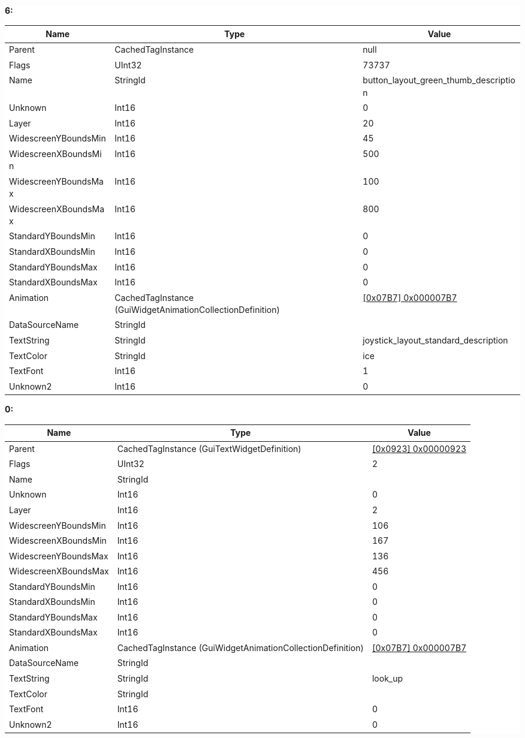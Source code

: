 
**6:**

Name	| Type	| Value
---	|---	|---	|
Parent	|CachedTagInstance	|null
Flags	|UInt32	|73737
Name	|StringId	|button_layout_green_thumb_description
Unknown	|Int16	|0
Layer	|Int16	|20
WidescreenYBoundsMin	|Int16	|45
WidescreenXBoundsMin	|Int16	|500
WidescreenYBoundsMax	|Int16	|100
WidescreenXBoundsMax	|Int16	|800
StandardYBoundsMin	|Int16	|0
StandardXBoundsMin	|Int16	|0
StandardYBoundsMax	|Int16	|0
StandardXBoundsMax	|Int16	|0
Animation	|CachedTagInstance (GuiWidgetAnimationCollectionDefinition)	|[[0x07B7] 0x000007B7](../GuiWidgetAnimationCollectionDefinition/07B7.md)
DataSourceName	|StringId	|
TextString	|StringId	|joystick_layout_standard_description
TextColor	|StringId	|ice
TextFont	|Int16	|1
Unknown2	|Int16	|0


**0:**

Name	| Type	| Value
---	|---	|---	|
Parent	|CachedTagInstance (GuiTextWidgetDefinition)	|[[0x0923] 0x00000923](../GuiTextWidgetDefinition/0923.md)
Flags	|UInt32	|2
Name	|StringId	|
Unknown	|Int16	|0
Layer	|Int16	|2
WidescreenYBoundsMin	|Int16	|106
WidescreenXBoundsMin	|Int16	|167
WidescreenYBoundsMax	|Int16	|136
WidescreenXBoundsMax	|Int16	|456
StandardYBoundsMin	|Int16	|0
StandardXBoundsMin	|Int16	|0
StandardYBoundsMax	|Int16	|0
StandardXBoundsMax	|Int16	|0
Animation	|CachedTagInstance (GuiWidgetAnimationCollectionDefinition)	|[[0x07B7] 0x000007B7](../GuiWidgetAnimationCollectionDefinition/07B7.md)
DataSourceName	|StringId	|
TextString	|StringId	|look_up
TextColor	|StringId	|
TextFont	|Int16	|0
Unknown2	|Int16	|0

